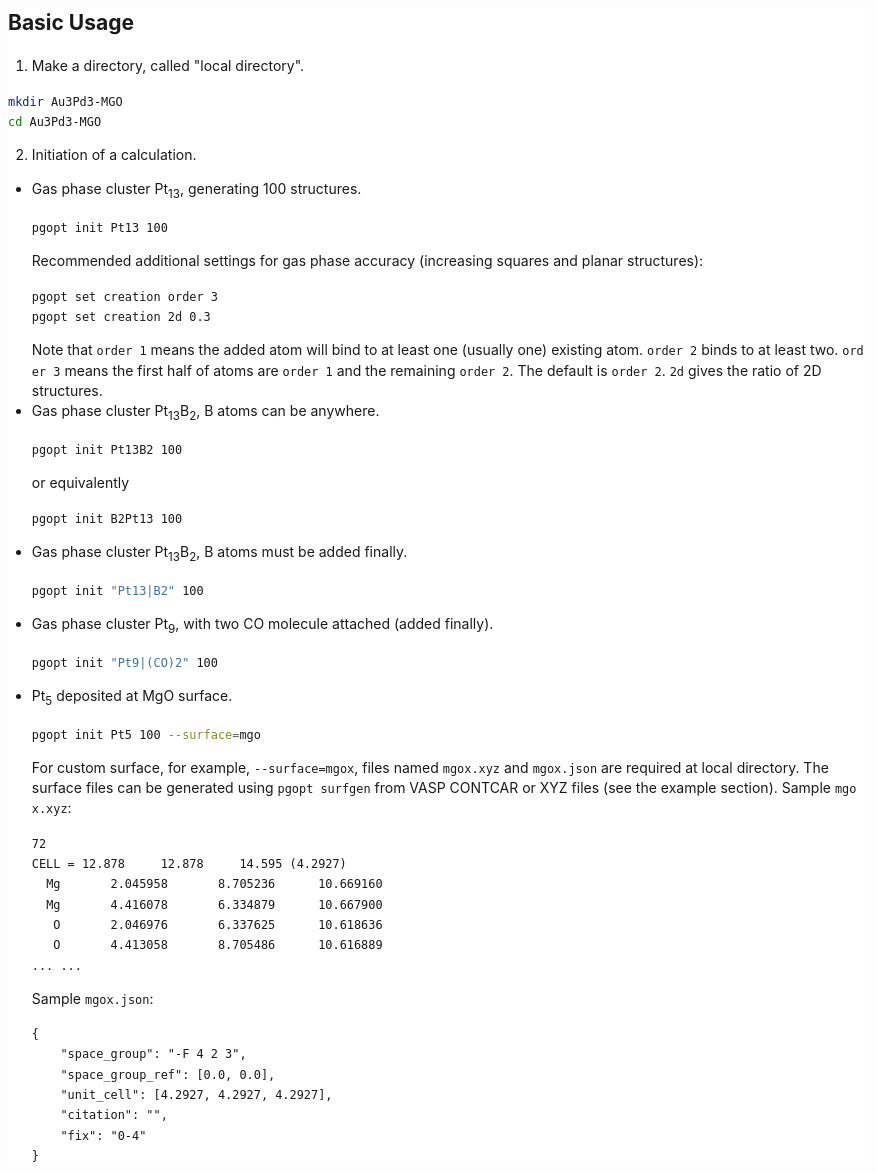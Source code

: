 ## Basic Usage

1. Make a directory, called "local directory".
```bash
mkdir Au3Pd3-MGO
cd Au3Pd3-MGO
```

2. Initiation of a calculation.
  - Gas phase cluster Pt<sub>13</sub>, generating 100 structures.
    ```bash
    pgopt init Pt13 100
    ```
    Recommended additional settings for gas phase accuracy (increasing squares and planar structures):
    ```bash
    pgopt set creation order 3
    pgopt set creation 2d 0.3
    ```
    Note that `order 1` means the added atom will bind to at least one (usually one) existing atom. `order 2` binds to at least two. `order 3` means the first half of atoms are `order 1` and the remaining `order 2`. The default is `order 2`. `2d` gives the ratio of 2D structures.
  - Gas phase cluster Pt<sub>13</sub>B<sub>2</sub>, B atoms can be anywhere.
    ```bash
    pgopt init Pt13B2 100
    ```
    or equivalently
    ```bash
    pgopt init B2Pt13 100
    ```
  - Gas phase cluster Pt<sub>13</sub>B<sub>2</sub>, B atoms must be added finally.
    ```bash
    pgopt init "Pt13|B2" 100
    ```
  - Gas phase cluster Pt<sub>9</sub>, with two CO molecule attached (added finally).
    ```bash
    pgopt init "Pt9|(CO)2" 100
    ```
  - Pt<sub>5</sub> deposited at MgO surface.
    ```bash
    pgopt init Pt5 100 --surface=mgo
    ```
    For custom surface, for example, `--surface=mgox`, files named `mgox.xyz` and `mgox.json` are required at local directory. The surface files can be generated using `pgopt surfgen` from VASP CONTCAR or XYZ files (see the example section).
    Sample `mgox.xyz`:
    ```
    72
    CELL = 12.878     12.878     14.595 (4.2927)
      Mg       2.045958       8.705236      10.669160
      Mg       4.416078       6.334879      10.667900
       O       2.046976       6.337625      10.618636
       O       4.413058       8.705486      10.616889
    ... ...
    ```
    Sample `mgox.json`:
    ```
    {
        "space_group": "-F 4 2 3",
        "space_group_ref": [0.0, 0.0],
        "unit_cell": [4.2927, 4.2927, 4.2927],
        "citation": "",
        "fix": "0-4"
    }
    ```